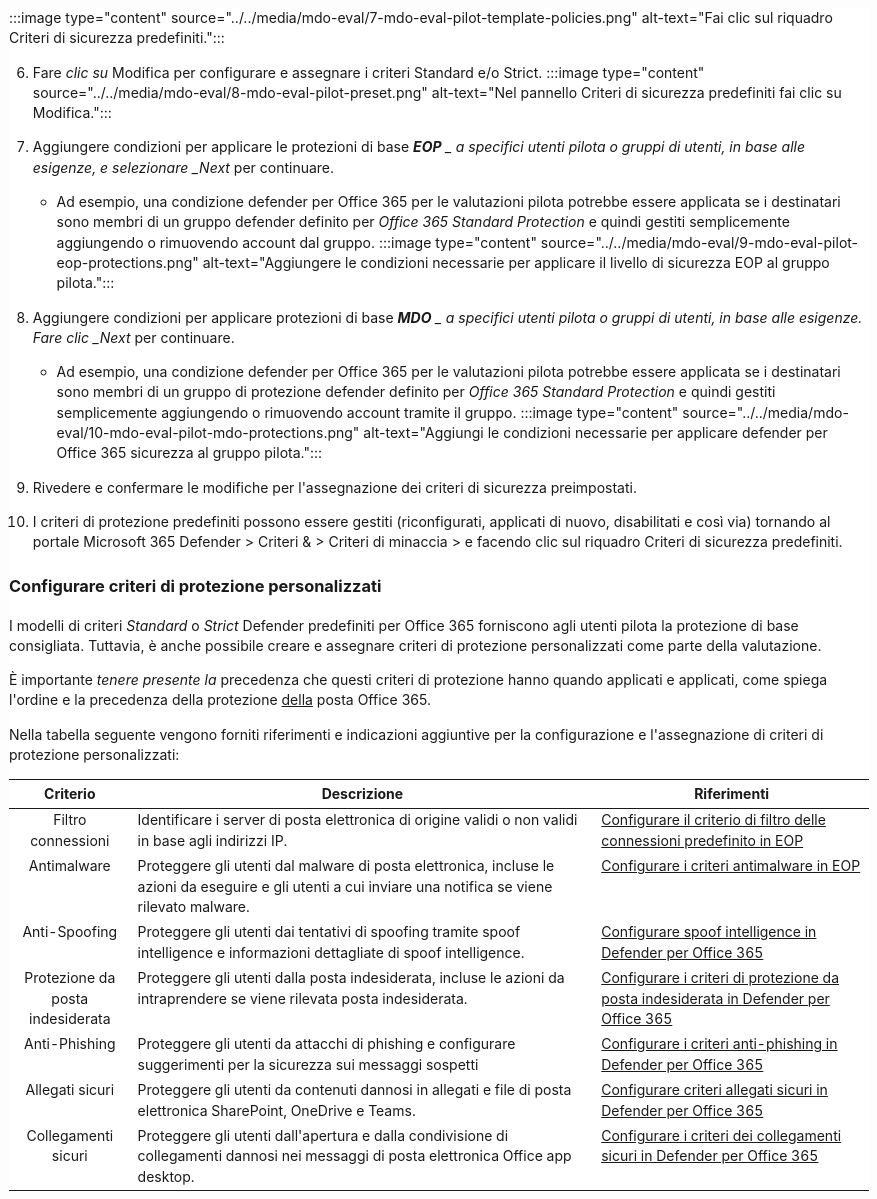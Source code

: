 :::image type="content" source="../../media/mdo-eval/7-mdo-eval-pilot-template-policies.png" alt-text="Fai clic sul riquadro Criteri di sicurezza predefiniti.":::

6. Fare *clic su* Modifica per configurare e assegnare i criteri Standard e/o Strict. :::image type="content" source="../../media/mdo-eval/8-mdo-eval-pilot-preset.png" alt-text="Nel pannello Criteri di sicurezza predefiniti fai clic su Modifica.":::
7. Aggiungere condizioni per applicare le protezioni di base ***EOP** _ a specifici utenti pilota o gruppi di utenti, in base alle esigenze, e selezionare _Next* per continuare.
    - Ad esempio, una condizione defender per Office 365 per le valutazioni  pilota potrebbe essere applicata se i destinatari sono membri di un gruppo defender definito per *Office 365 Standard Protection* e quindi gestiti semplicemente aggiungendo o rimuovendo account dal gruppo.
 :::image type="content" source="../../media/mdo-eval/9-mdo-eval-pilot-eop-protections.png" alt-text="Aggiungere le condizioni necessarie per applicare il livello di sicurezza EOP al gruppo pilota.":::

8. Aggiungere condizioni per applicare protezioni di base ***MDO** _ a specifici utenti pilota o gruppi di utenti, in base alle esigenze. Fare clic _Next* per continuare.
    - Ad esempio, una condizione defender per Office 365 per le valutazioni pilota  potrebbe essere applicata se i destinatari sono membri di un gruppo di protezione defender definito per *Office 365 Standard Protection* e quindi gestiti semplicemente aggiungendo o rimuovendo account tramite il gruppo.
  :::image type="content" source="../../media/mdo-eval/10-mdo-eval-pilot-mdo-protections.png" alt-text="Aggiungi le condizioni necessarie per applicare defender per Office 365 sicurezza al gruppo pilota.":::

9. Rivedere e confermare le modifiche per l'assegnazione dei criteri di sicurezza preimpostati.
10. I criteri di protezione predefiniti possono essere gestiti (riconfigurati, applicati di nuovo, disabilitati e così via) tornando al portale Microsoft 365 Defender > Criteri  & > Criteri di minaccia > e facendo clic sul riquadro Criteri di sicurezza predefiniti.

### <a name="configure-custom-protection-policies"></a>Configurare criteri di protezione personalizzati

I modelli di criteri *Standard* o *Strict* Defender predefiniti per Office 365 forniscono agli utenti pilota la protezione di base consigliata. Tuttavia, è anche possibile creare e assegnare criteri di protezione personalizzati come parte della valutazione.

È importante *tenere presente la* precedenza che questi criteri di protezione hanno quando applicati e applicati, come spiega l'ordine e la precedenza della protezione [della](../office-365-security/how-policies-and-protections-are-combined.md) posta Office 365.

Nella tabella seguente vengono forniti riferimenti e indicazioni aggiuntive per la configurazione e l'assegnazione di criteri di protezione personalizzati:

|Criterio   |Descrizione  |Riferimenti  |
|:---------:|---------|---------|
|Filtro connessioni     |    Identificare i server di posta elettronica di origine validi o non validi in base agli indirizzi IP.     |     [Configurare il criterio di filtro delle connessioni predefinito in EOP](../office-365-security/configure-the-connection-filter-policy.md)    |
|Antimalware    |    Proteggere gli utenti dal malware di posta elettronica, incluse le azioni da eseguire e gli utenti a cui inviare una notifica se viene rilevato malware.     |    [Configurare i criteri antimalware in EOP](../office-365-security/configure-anti-malware-policies.md)     |
|Anti-Spoofing     |  Proteggere gli utenti dai tentativi di spoofing tramite spoof intelligence e informazioni dettagliate di spoof intelligence.   |     [Configurare spoof intelligence in Defender per Office 365](../office-365-security/learn-about-spoof-intelligence.md)    |
|Protezione da posta indesiderata     |    Proteggere gli utenti dalla posta indesiderata, incluse le azioni da intraprendere se viene rilevata posta indesiderata.     |    [Configurare i criteri di protezione da posta indesiderata in Defender per Office 365](../office-365-security/configure-your-spam-filter-policies.md)     |
|Anti-Phishing     |   Proteggere gli utenti da attacchi di phishing e configurare suggerimenti per la sicurezza sui messaggi sospetti      |     [Configurare i criteri anti-phishing in Defender per Office 365](../office-365-security/configure-mdo-anti-phishing-policies.md)    |
|Allegati sicuri     |    Proteggere gli utenti da contenuti dannosi in allegati e file di posta elettronica SharePoint, OneDrive e Teams.     |    [Configurare criteri allegati sicuri in Defender per Office 365](../office-365-security/set-up-safe-attachments-policies.md)     |
|Collegamenti sicuri     |     Proteggere gli utenti dall'apertura e dalla condivisione di collegamenti dannosi nei messaggi di posta elettronica Office app desktop.    |    [Configurare i criteri dei collegamenti sicuri in Defender per Office 365](../office-365-security/set-up-safe-links-policies.md)     |
